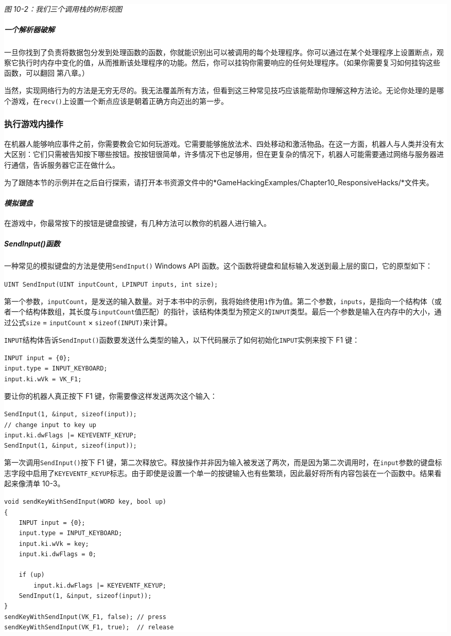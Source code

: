 *图 10-2：我们三个调用栈的树形视图*

##### **一个解析器破解**

一旦你找到了负责将数据包分发到处理函数的函数，你就能识别出可以被调用的每个处理程序。你可以通过在某个处理程序上设置断点，观察它执行时内存中变化的值，从而推断该处理程序的功能。然后，你可以挂钩你需要响应的任何处理程序。（如果你需要复习如何挂钩这些函数，可以翻回 第八章。）

当然，实现网络行为的方法是无穷无尽的。我无法覆盖所有方法，但看到这三种常见技巧应该能帮助你理解这种方法论。无论你处理的是哪个游戏，在`recv()`上设置一个断点应该是朝着正确方向迈出的第一步。

### **执行游戏内操作**

在机器人能够响应事件之前，你需要教会它如何玩游戏。它需要能够施放法术、四处移动和激活物品。在这一方面，机器人与人类并没有太大区别：它们只需被告知按下哪些按钮。按按钮很简单，许多情况下也足够用，但在更复杂的情况下，机器人可能需要通过网络与服务器进行通信，告诉服务器它正在做什么。

为了跟随本节的示例并在之后自行探索，请打开本书资源文件中的*GameHackingExamples/Chapter10_ResponsiveHacks/*文件夹。

#### ***模拟键盘***

在游戏中，你最常按下的按钮是键盘按键，有几种方法可以教你的机器人进行输入。

##### **SendInput()函数**

一种常见的模拟键盘的方法是使用`SendInput()` Windows API 函数。这个函数将键盘和鼠标输入发送到最上层的窗口，它的原型如下：

```
UINT SendInput(UINT inputCount, LPINPUT inputs, int size);
```

第一个参数，`inputCount`，是发送的输入数量。对于本书中的示例，我将始终使用`1`作为值。第二个参数，`inputs`，是指向一个结构体（或者一个结构体数组，其长度与`inputCount`值匹配）的指针，该结构体类型为预定义的`INPUT`类型。最后一个参数是输入在内存中的大小，通过公式`size` = `inputCount` × `sizeof(INPUT)`来计算。

`INPUT`结构体告诉`SendInput()`函数要发送什么类型的输入，以下代码展示了如何初始化`INPUT`实例来按下 F1 键：

```
INPUT input = {0};
input.type = INPUT_KEYBOARD;
input.ki.wVk = VK_F1;
```

要让你的机器人真正按下 F1 键，你需要像这样发送两次这个输入：

```
SendInput(1, &input, sizeof(input));
// change input to key up
input.ki.dwFlags |= KEYEVENTF_KEYUP;
SendInput(1, &input, sizeof(input));
```

第一次调用`SendInput()`按下 F1 键，第二次释放它。释放操作并非因为输入被发送了两次，而是因为第二次调用时，在`input`参数的键盘标志字段中启用了`KEYEVENTF_KEYUP`标志。由于即使是设置一个单一的按键输入也有些繁琐，因此最好将所有内容包装在一个函数中。结果看起来像清单 10-3。

```
void sendKeyWithSendInput(WORD key, bool up)
{
    INPUT input = {0};
    input.type = INPUT_KEYBOARD;
    input.ki.wVk = key;
    input.ki.dwFlags = 0;

    if (up)
        input.ki.dwFlags |= KEYEVENTF_KEYUP;
    SendInput(1, &input, sizeof(input));
}
sendKeyWithSendInput(VK_F1, false); // press
sendKeyWithSendInput(VK_F1, true);  // release
```
